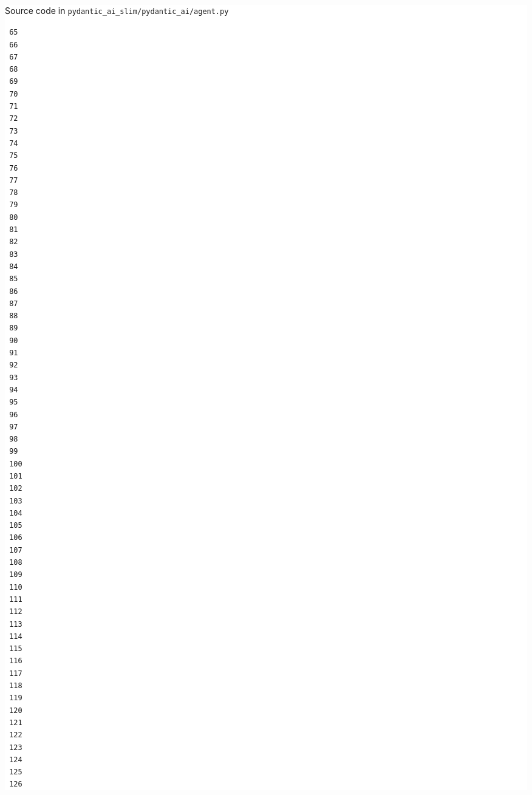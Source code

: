 Source code in `pydantic_ai_slim/pydantic_ai/agent.py`
```
 65
 66
 67
 68
 69
 70
 71
 72
 73
 74
 75
 76
 77
 78
 79
 80
 81
 82
 83
 84
 85
 86
 87
 88
 89
 90
 91
 92
 93
 94
 95
 96
 97
 98
 99
 100
 101
 102
 103
 104
 105
 106
 107
 108
 109
 110
 111
 112
 113
 114
 115
 116
 117
 118
 119
 120
 121
 122
 123
 124
 125
 126
```